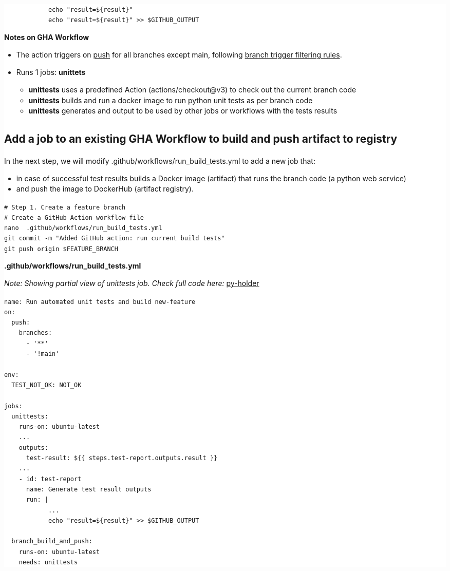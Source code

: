```console
            echo "result=${result}"
            echo "result=${result}" >> $GITHUB_OUTPUT

```

**Notes on GHA Workflow**  

* The action triggers on [push](https://docs.github.com/en/actions/using-workflows/events-that-trigger-workflows#push) for
all branches except main, following
[branch trigger filtering rules](https://docs.github.com/en/actions/using-workflows/workflow-syntax-for-github-actions#onpull_requestpull_request_targetbranchesbranches-ignore).  

* Runs 1 jobs: **unittets** 
  * **unittests** uses a predefined Action (actions/checkout@v3) to check out the current branch code
  * **unittests** builds and run a docker image to run python unit tests as per branch code
  * **unittests** generates and output to be used by other jobs or workflows with the tests results

## Add a job to an existing GHA Workflow to build and push artifact to registry
In the next step, we will modify .github/workflows/run_build_tests.yml to add a new job that:  
* in case of successful test results builds a Docker image (artifact) that runs the branch code (a python web service)
* and push the image to DockerHub (artifact registry).


```shell
# Step 1. Create a feature branch
# Create a GitHub Action workflow file 
nano  .github/workflows/run_build_tests.yml 
git commit -m "Added GitHub action: run current build tests"
git push origin $FEATURE_BRANCH
``` 

**.github/workflows/run_build_tests.yml**  

*Note: Showing partial view of unittests job. Check full code here:* [py-holder](https://github.com/amesones-dev/py-holder.git) 


```console
name: Run automated unit tests and build new-feature
on:
  push:
    branches:
      - '**'
      - '!main'

env:
  TEST_NOT_OK: NOT_OK

jobs:
  unittests:
    runs-on: ubuntu-latest
    ...
    outputs:
      test-result: ${{ steps.test-report.outputs.result }}
    ...
    - id: test-report
      name: Generate test result outputs
      run: |
            ...
            echo "result=${result}" >> $GITHUB_OUTPUT

  branch_build_and_push:
    runs-on: ubuntu-latest
    needs: unittests
```